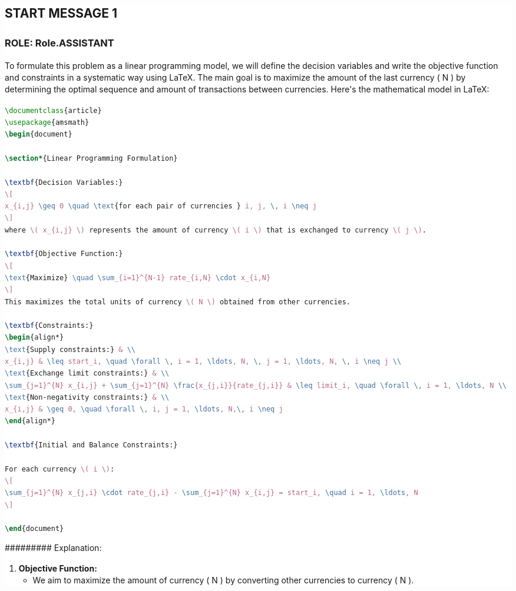 
## START MESSAGE 1 
### ROLE: Role.ASSISTANT
To formulate this problem as a linear programming model, we will define the decision variables and write the objective function and constraints in a systematic way using LaTeX. The main goal is to maximize the amount of the last currency \( N \) by determining the optimal sequence and amount of transactions between currencies. Here's the mathematical model in LaTeX:

```latex
\documentclass{article}
\usepackage{amsmath}
\begin{document}

\section*{Linear Programming Formulation}

\textbf{Decision Variables:}
\[
x_{i,j} \geq 0 \quad \text{for each pair of currencies } i, j, \, i \neq j
\]
where \( x_{i,j} \) represents the amount of currency \( i \) that is exchanged to currency \( j \).

\textbf{Objective Function:}
\[
\text{Maximize} \quad \sum_{i=1}^{N-1} rate_{i,N} \cdot x_{i,N} 
\]
This maximizes the total units of currency \( N \) obtained from other currencies.

\textbf{Constraints:}
\begin{align*}
\text{Supply constraints:} & \\
x_{i,j} & \leq start_i, \quad \forall \, i = 1, \ldots, N, \, j = 1, \ldots, N, \, i \neq j \\
\text{Exchange limit constraints:} & \\
\sum_{j=1}^{N} x_{i,j} + \sum_{j=1}^{N} \frac{x_{j,i}}{rate_{j,i}} & \leq limit_i, \quad \forall \, i = 1, \ldots, N \\
\text{Non-negativity constraints:} & \\
x_{i,j} & \geq 0, \quad \forall \, i, j = 1, \ldots, N,\, i \neq j
\end{align*}

\textbf{Initial and Balance Constraints:}

For each currency \( i \):
\[
\sum_{j=1}^{N} x_{j,i} \cdot rate_{j,i} - \sum_{j=1}^{N} x_{i,j} = start_i, \quad i = 1, \ldots, N
\]

\end{document}
```

######### Explanation:
1. **Objective Function:** 
   - We aim to maximize the amount of currency \( N \) by converting other currencies to currency \( N \).
